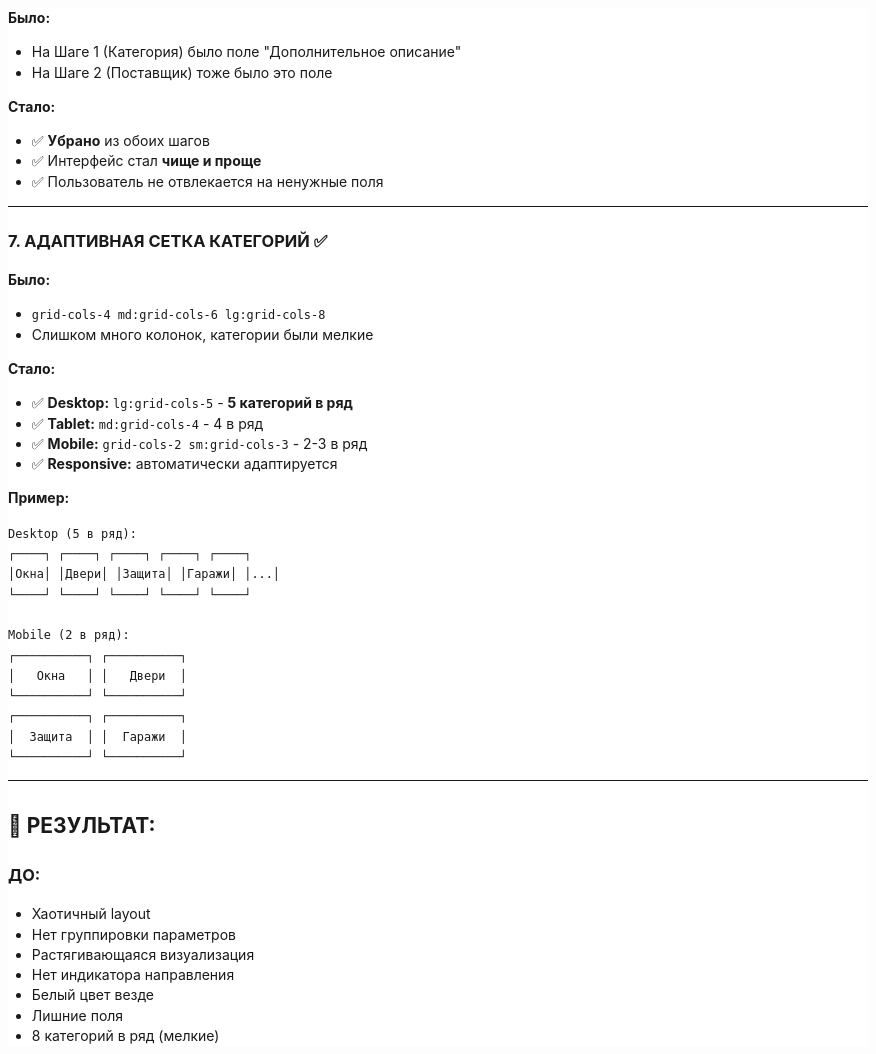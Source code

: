**Было:**

- На Шаге 1 (Категория) было поле "Дополнительное описание"
- На Шаге 2 (Поставщик) тоже было это поле

**Стало:**

- ✅ **Убрано** из обоих шагов
- ✅ Интерфейс стал **чище и проще**
- ✅ Пользователь не отвлекается на ненужные поля

---

### **7. АДАПТИВНАЯ СЕТКА КАТЕГОРИЙ** ✅

**Было:**

- `grid-cols-4 md:grid-cols-6 lg:grid-cols-8`
- Слишком много колонок, категории были мелкие

**Стало:**

- ✅ **Desktop:** `lg:grid-cols-5` - **5 категорий в ряд**
- ✅ **Tablet:** `md:grid-cols-4` - 4 в ряд
- ✅ **Mobile:** `grid-cols-2 sm:grid-cols-3` - 2-3 в ряд
- ✅ **Responsive:** автоматически адаптируется

**Пример:**

```
Desktop (5 в ряд):
┌────┐ ┌────┐ ┌────┐ ┌────┐ ┌────┐
│Окна│ │Двери│ │Защита│ │Гаражи│ │...│
└────┘ └────┘ └────┘ └────┘ └────┘

Mobile (2 в ряд):
┌──────────┐ ┌──────────┐
│   Окна   │ │   Двери  │
└──────────┘ └──────────┘
┌──────────┐ ┌──────────┐
│  Защита  │ │  Гаражи  │
└──────────┘ └──────────┘
```

---

## 🎯 РЕЗУЛЬТАТ:

### **ДО:**

- Хаотичный layout
- Нет группировки параметров
- Растягивающаяся визуализация
- Нет индикатора направления
- Белый цвет везде
- Лишние поля
- 8 категорий в ряд (мелкие)
